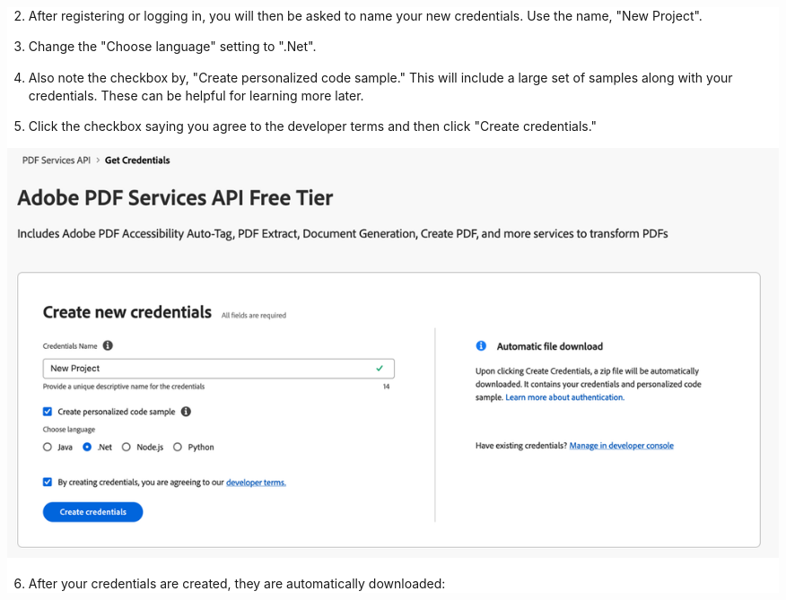 2) After registering or logging in, you will then be asked to name your new credentials. Use the name, "New Project". 

3) Change the "Choose language" setting to ".Net". 

4) Also note the checkbox by, "Create personalized code sample." This will include a large set of samples along with your credentials. These can be helpful for learning more later. 

5) Click the checkbox saying you agree to the developer terms and then click "Create credentials."

![Project setup](./shot2_spc.png)

6) After your credentials are created, they are automatically downloaded:
